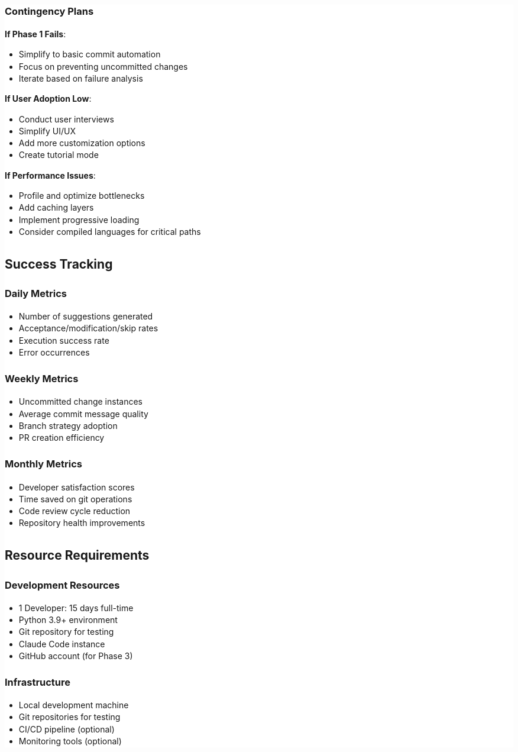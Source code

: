 ### Contingency Plans

**If Phase 1 Fails**:
- Simplify to basic commit automation
- Focus on preventing uncommitted changes
- Iterate based on failure analysis

**If User Adoption Low**:
- Conduct user interviews
- Simplify UI/UX
- Add more customization options
- Create tutorial mode

**If Performance Issues**:
- Profile and optimize bottlenecks
- Add caching layers
- Implement progressive loading
- Consider compiled languages for critical paths

## Success Tracking

### Daily Metrics
- Number of suggestions generated
- Acceptance/modification/skip rates
- Execution success rate
- Error occurrences

### Weekly Metrics
- Uncommitted change instances
- Average commit message quality
- Branch strategy adoption
- PR creation efficiency

### Monthly Metrics
- Developer satisfaction scores
- Time saved on git operations
- Code review cycle reduction
- Repository health improvements

## Resource Requirements

### Development Resources
- 1 Developer: 15 days full-time
- Python 3.9+ environment
- Git repository for testing
- Claude Code instance
- GitHub account (for Phase 3)

### Infrastructure
- Local development machine
- Git repositories for testing
- CI/CD pipeline (optional)
- Monitoring tools (optional)
